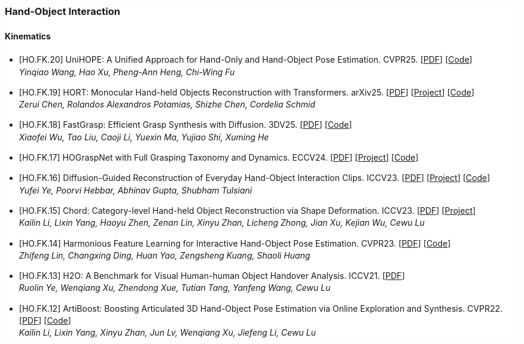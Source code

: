 ### Hand-Object Interaction

#### Kinematics

+ [HO.FK.20] UniHOPE: A Unified Approach for Hand-Only and Hand-Object Pose Estimation. CVPR25.
  [[PDF](https://arxiv.org/pdf/2503.13303)]
  [[Code](https://github.com/JoyboyWang/UniHOPE_Pytorch)] \
  *Yinqiao Wang, Hao Xu, Pheng-Ann Heng, Chi-Wing Fu*

+ [HO.FK.19] HORT: Monocular Hand-held Objects Reconstruction with Transformers. arXiv25.
  [[PDF](https://arxiv.org/pdf/2503.21313)]
  [[Project](https://zerchen.github.io/projects/hort.html)]
  [[Code](https://github.com/zerchen/hort)] \
  *Zerui Chen, Rolandos Alexandros Potamias, Shizhe Chen, Cordelia Schmid*

+ [HO.FK.18] FastGrasp: Efficient Grasp Synthesis with Diffusion. 3DV25.
  [[PDF](https://arxiv.org/pdf/2411.14786)]
  [[Code](https://github.com/wuxiaofei01/FastGrasp)] \
  *Xiaofei Wu, Tao Liu, Caoji Li, Yuexin Ma, Yujiao Shi, Xuming He*

+ [HO.FK.17] HOGraspNet with Full Grasping Taxonomy and Dynamics. ECCV24.
  [[PDF](https://arxiv.org/pdf/2409.04033)]
  [[Project](https://hograspnet2024.github.io/)]
  [[Code](https://github.com/UVR-WJCHO/HOGraspNet)]

+ [HO.FK.16] Diffusion-Guided Reconstruction of Everyday Hand-Object Interaction Clips. ICCV23.
  [[PDF](https://openaccess.thecvf.com/content/ICCV2023/papers/Ye_Diffusion-Guided_Reconstruction_of_Everyday_Hand-Object_Interaction_Clips_ICCV_2023_paper.pdf)] 
  [[Project](https://judyye.github.io/diffhoi-www/)] 
  [[Code](https://github.com/JudyYe/diffhoi)] \
  *Yufei Ye, Poorvi Hebbar, Abhinav Gupta, Shubham Tulsiani*

+ [HO.FK.15] Chord: Category-level Hand-held Object Reconstruction via Shape Deformation. ICCV23.
[[PDF](https://openaccess.thecvf.com/content/ICCV2023/papers/Li_CHORD_Category-level_Hand-held_Object_Reconstruction_via_Shape_Deformation_ICCV_2023_paper.pdf)]
[[Project](https://kailinli.github.io/CHORD/)] \
*Kailin Li, Lixin Yang, Haoyu Zhen, Zenan Lin, Xinyu Zhan, Licheng Zhong, Jian Xu, Kejian Wu, Cewu Lu*

+ [HO.FK.14] Harmonious Feature Learning for Interactive Hand-Object Pose Estimation. CVPR23.
  [[PDF](https://openaccess.thecvf.com/content/CVPR2023/papers/Lin_Harmonious_Feature_Learning_for_Interactive_Hand-Object_Pose_Estimation_CVPR_2023_paper.pdf)]
  [[Code](https://github.com/lzfff12/HFL-Net)] \
  *Zhifeng Lin, Changxing Ding, Huan Yao, Zengsheng Kuang, Shaoli Huang*

+ [HO.FK.13] H2O: A Benchmark for Visual Human-human Object Handover Analysis. ICCV21.
  [[PDF](https://arxiv.org/pdf/2104.11466.pdf)] \
  *Ruolin Ye, Wenqiang Xu, Zhendong Xue, Tutian Tang, Yanfeng Wang, Cewu Lu*

+ [HO.FK.12] ArtiBoost: Boosting Articulated 3D Hand-Object Pose Estimation via Online Exploration and Synthesis. CVPR22.
  [[PDF](https://arxiv.org/pdf/2109.05488.pdf)]
  [[Code](https://github.com/MVIG-SJTU/ArtiBoost)] \
  *Kailin Li, Lixin Yang, Xinyu Zhan, Jun Lv, Wenqiang Xu, Jiefeng Li, Cewu Lu*
